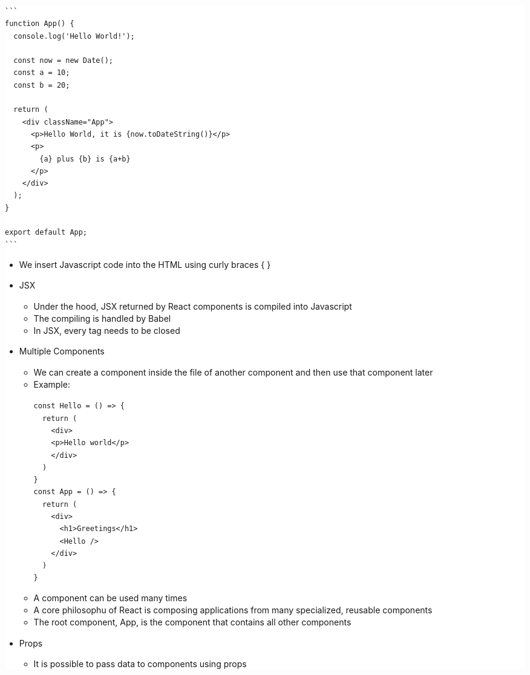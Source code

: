     ```
    function App() {
      console.log('Hello World!');

      const now = new Date();
      const a = 10;
      const b = 20;

      return (
        <div className="App">
          <p>Hello World, it is {now.toDateString()}</p>
          <p>
            {a} plus {b} is {a+b}
          </p>
        </div>
      );
    }

    export default App;
    ```

  - We insert Javascript code into the HTML using curly braces { }

- JSX

  - Under the hood, JSX returned by React components is compiled into Javascript
  - The compiling is handled by Babel
  - In JSX, every tag needs to be closed

- Multiple Components
  - We can create a component inside the file of another component and then use that component later
  - Example:
    ```
    const Hello = () => {
      return (
        <div>
        <p>Hello world</p>
        </div>
      )
    }
    const App = () => {
      return (
        <div>
          <h1>Greetings</h1>
          <Hello />
        </div>
      )
    }
    ```
  - A component can be used many times
  - A core philosophu of React is composing applications from many specialized, reusable components
  - The root component, App, is the component that contains all other components
- Props

  - It is possible to pass data to components using props
